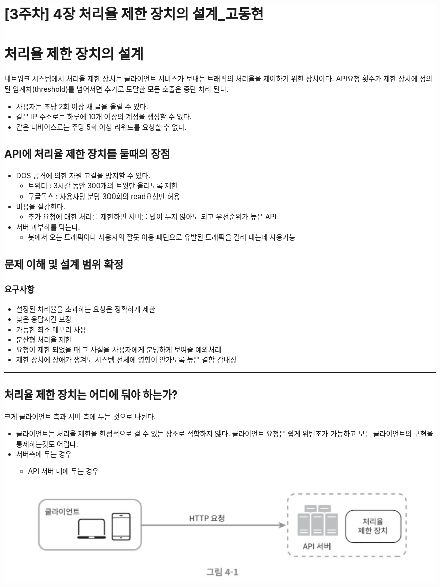 # [3주차] 4장 처리율 제한 장치의 설계_고동현

# 처리율 제한 장치의 설계

네트워크 시스템에서 처리율 제한 장치는 클라이언트 서비스가 보내는 트래픽의 처리율을 제어하기 위한 장치이다. API요청 횟수가 제한 장치에 정의된 임계치(threshold)를 넘어서면 추가로 도달한 모든 호출은 중단 처리 된다. 

- 사용자는 초당 2회 이상 새 글을 올릴 수 있다.
- 같은 IP 주소로는 하루에 10개 이상의 계정을 생성할 수 없다.
- 같은 디바이스로는 주당 5회 이상 리워드를 요청할 수 없다.

## API에 처리율 제한 장치를 둘때의 장점

- DOS 공격에 의한 자원 고갈을 방지할 수 있다.
    - 트위터 : 3시간 동안 300개의 트윗만 올리도록 제한
    - 구글독스 : 사용자당 분당 300회의 read요청만 허용
- 비용을 절감한다.
    - 추가 요청에 대한 처리를 제한하면 서버를 많이 두지 않아도 되고 우선순위가 높은 API
- 서버 과부하를 막는다.
    - 봇에서 오는 트래픽이나 사용자의 잘못 이용 패턴으로 유발된 트래픽을 걸러 내는데 사용가능

## 문제 이해 및 설계 범위 확정

### **요구사항**

- 설정된 처리율을 초과하는 요청은 정확하게 제한
- 낮은 응답시간 보장
- 가능한 최소 메모리 사용
- 분산형 처리율 제한
- 요청이 제한 되었을 때 그 사실을 사용자에게 분명하게 보여줄 예외처리
- 제한 장치에 장애가 생겨도 시스템 전체에 영향이 안가도록 높은 결함 감내성

---

## 처리율 제한 장치는 어디에 둬야 하는가?

크게 클라이언트 측과 서버 측에 두는 것으로 나뉜다.

- 클라이언트는 처리율 제한을 한정적으로 걸 수 있는 장소로 적합하지 않다. 클라이언트 요청은 쉽게 위변조가 가능하고 모든 클라이언트의 구현을 통제하는것도 어렵다.
- 서버측에 두는 경우
    - API 서버 내에 두는 경우
        
        ![스크린샷 2025-09-23 오전 10.53.12.png](images/%E1%84%89%E1%85%B3%E1%84%8F%E1%85%B3%E1%84%85%E1%85%B5%E1%86%AB%E1%84%89%E1%85%A3%E1%86%BA_2025-09-23_%E1%84%8B%E1%85%A9%E1%84%8C%E1%85%A5%E1%86%AB_10.53.12.png)
        